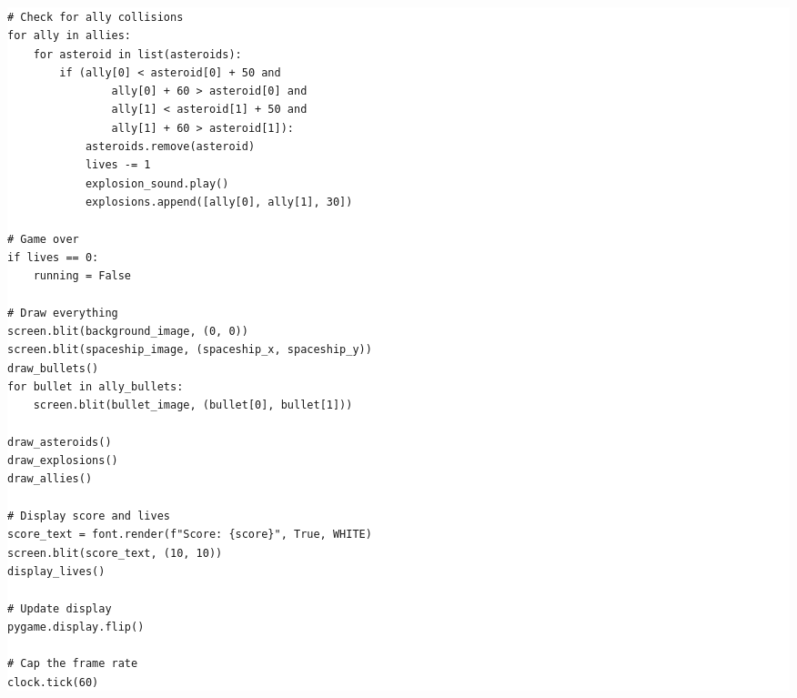     # Check for ally collisions
    for ally in allies:
        for asteroid in list(asteroids):
            if (ally[0] < asteroid[0] + 50 and
                    ally[0] + 60 > asteroid[0] and
                    ally[1] < asteroid[1] + 50 and
                    ally[1] + 60 > asteroid[1]):
                asteroids.remove(asteroid)
                lives -= 1
                explosion_sound.play()
                explosions.append([ally[0], ally[1], 30])

    # Game over
    if lives == 0:
        running = False

    # Draw everything
    screen.blit(background_image, (0, 0))
    screen.blit(spaceship_image, (spaceship_x, spaceship_y))
    draw_bullets()
    for bullet in ally_bullets:
        screen.blit(bullet_image, (bullet[0], bullet[1]))

    draw_asteroids()
    draw_explosions()
    draw_allies()

    # Display score and lives
    score_text = font.render(f"Score: {score}", True, WHITE)
    screen.blit(score_text, (10, 10))
    display_lives()

    # Update display
    pygame.display.flip()

    # Cap the frame rate
    clock.tick(60)


